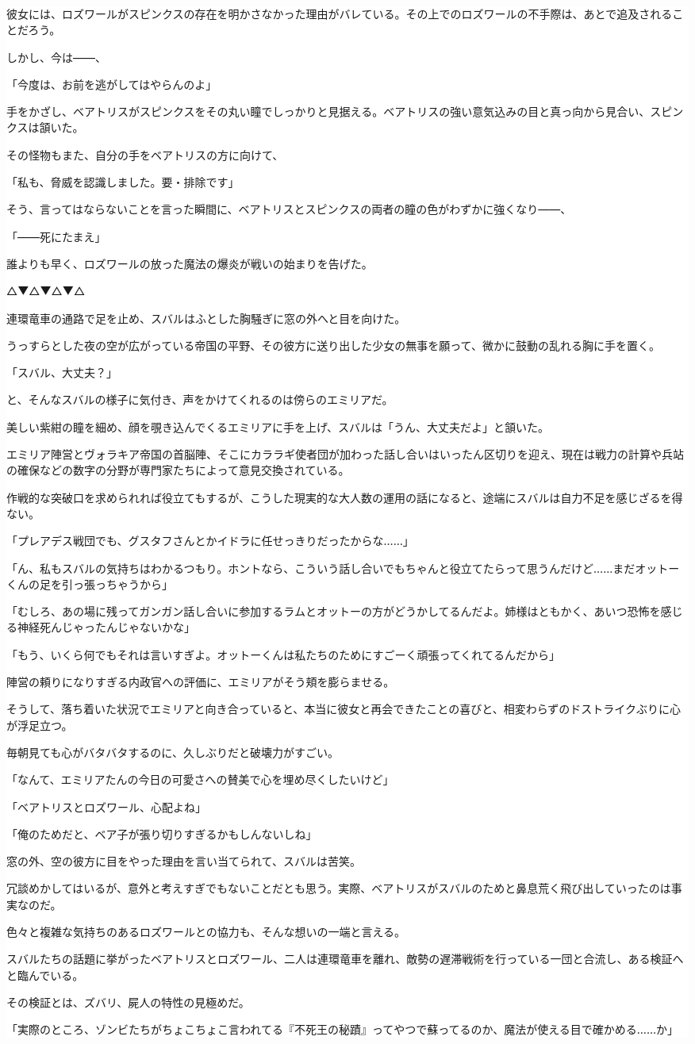 彼女には、ロズワールがスピンクスの存在を明かさなかった理由がバレている。その上でのロズワールの不手際は、あとで追及されることだろう。

しかし、今は――、

「今度は、お前を逃がしてはやらんのよ」

手をかざし、ベアトリスがスピンクスをその丸い瞳でしっかりと見据える。ベアトリスの強い意気込みの目と真っ向から見合い、スピンクスは頷いた。

その怪物もまた、自分の手をベアトリスの方に向けて、

「私も、脅威を認識しました。要・排除です」

そう、言ってはならないことを言った瞬間に、ベアトリスとスピンクスの両者の瞳の色がわずかに強くなり――、

「――死にたまえ」

誰よりも早く、ロズワールの放った魔法の爆炎が戦いの始まりを告げた。

△▼△▼△▼△

連環竜車の通路で足を止め、スバルはふとした胸騒ぎに窓の外へと目を向けた。

うっすらとした夜の空が広がっている帝国の平野、その彼方に送り出した少女の無事を願って、微かに鼓動の乱れる胸に手を置く。

「スバル、大丈夫？」

と、そんなスバルの様子に気付き、声をかけてくれるのは傍らのエミリアだ。

美しい紫紺の瞳を細め、顔を覗き込んでくるエミリアに手を上げ、スバルは「うん、大丈夫だよ」と頷いた。

エミリア陣営とヴォラキア帝国の首脳陣、そこにカララギ使者団が加わった話し合いはいったん区切りを迎え、現在は戦力の計算や兵站の確保などの数字の分野が専門家たちによって意見交換されている。

作戦的な突破口を求められれば役立てもするが、こうした現実的な大人数の運用の話になると、途端にスバルは自力不足を感じざるを得ない。

「プレアデス戦団でも、グスタフさんとかイドラに任せっきりだったからな……」

「ん、私もスバルの気持ちはわかるつもり。ホントなら、こういう話し合いでもちゃんと役立てたらって思うんだけど……まだオットーくんの足を引っ張っちゃうから」

「むしろ、あの場に残ってガンガン話し合いに参加するラムとオットーの方がどうかしてるんだよ。姉様はともかく、あいつ恐怖を感じる神経死んじゃったんじゃないかな」

「もう、いくら何でもそれは言いすぎよ。オットーくんは私たちのためにすごーく頑張ってくれてるんだから」

陣営の頼りになりすぎる内政官への評価に、エミリアがそう頬を膨らませる。

そうして、落ち着いた状況でエミリアと向き合っていると、本当に彼女と再会できたことの喜びと、相変わらずのドストライクぶりに心が浮足立つ。

毎朝見ても心がバタバタするのに、久しぶりだと破壊力がすごい。

「なんて、エミリアたんの今日の可愛さへの賛美で心を埋め尽くしたいけど」

「ベアトリスとロズワール、心配よね」

「俺のためだと、ベア子が張り切りすぎるかもしんないしね」

窓の外、空の彼方に目をやった理由を言い当てられて、スバルは苦笑。

冗談めかしてはいるが、意外と考えすぎでもないことだとも思う。実際、ベアトリスがスバルのためと鼻息荒く飛び出していったのは事実なのだ。

色々と複雑な気持ちのあるロズワールとの協力も、そんな想いの一端と言える。

スバルたちの話題に挙がったベアトリスとロズワール、二人は連環竜車を離れ、敵勢の遅滞戦術を行っている一団と合流し、ある検証へと臨んでいる。

その検証とは、ズバリ、屍人の特性の見極めだ。

「実際のところ、ゾンビたちがちょこちょこ言われてる『不死王の秘蹟』ってやつで蘇ってるのか、魔法が使える目で確かめる……か」
